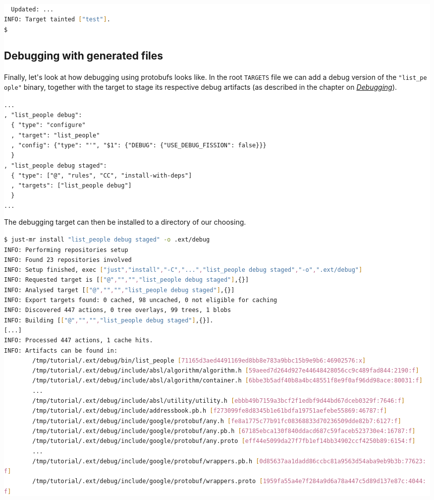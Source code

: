 ``` sh
  Updated: ...
INFO: Target tainted ["test"].
$
```

Debugging with generated files
------------------------------

Finally, let's look at how debugging using protobufs looks like. In the root
`TARGETS` file we can add a debug version of the `"list_people"` binary,
together with the target to stage its respective debug artifacts (as described
in the chapter on [*Debugging*](./hello-world.md)).

``` {.jsonc srcname="TARGETS"}
...
, "list_people debug":
  { "type": "configure"
  , "target": "list_people"
  , "config": {"type": "'", "$1": {"DEBUG": {"USE_DEBUG_FISSION": false}}}
  }
, "list_people debug staged":
  { "type": ["@", "rules", "CC", "install-with-deps"]
  , "targets": ["list_people debug"]
  }
...
```

The debugging target can then be installed to a directory of our choosing.

``` sh
$ just-mr install "list_people debug staged" -o .ext/debug
INFO: Performing repositories setup
INFO: Found 23 repositories involved
INFO: Setup finished, exec ["just","install","-C","...","list_people debug staged","-o",".ext/debug"]
INFO: Requested target is [["@","","","list_people debug staged"],{}]
INFO: Analysed target [["@","","","list_people debug staged"],{}]
INFO: Export targets found: 0 cached, 98 uncached, 0 not eligible for caching
INFO: Discovered 447 actions, 0 tree overlays, 99 trees, 1 blobs
INFO: Building [["@","","","list_people debug staged"],{}].
[...]
INFO: Processed 447 actions, 1 cache hits.
INFO: Artifacts can be found in:
        /tmp/tutorial/.ext/debug/bin/list_people [71165d3aed4491169ed8bb8e783a9bbc15b9e9b6:46902576:x]
        /tmp/tutorial/.ext/debug/include/absl/algorithm/algorithm.h [59aeed7d264d927e44648428056cc9c489fad844:2190:f]
        /tmp/tutorial/.ext/debug/include/absl/algorithm/container.h [6bbe3b5adf40b8a4bc48551f8e9f0af96dd98ace:80031:f]
        ...
        /tmp/tutorial/.ext/debug/include/absl/utility/utility.h [ebbb49b7159a3bcf2f1edbf9d44bd67dceb0329f:7646:f]
        /tmp/tutorial/.ext/debug/include/addressbook.pb.h [f273099fe8d8345b1e61bdfa19751aefebe55869:46787:f]
        /tmp/tutorial/.ext/debug/include/google/protobuf/any.h [fe8a1775c77b91fc08368833d70236509dde82b7:6127:f]
        /tmp/tutorial/.ext/debug/include/google/protobuf/any.pb.h [67185ebca130f840ddacd687c59faceb523730e4:16787:f]
        /tmp/tutorial/.ext/debug/include/google/protobuf/any.proto [eff44e5099da27f7fb1ef14bb34902ccf4250b89:6154:f]
        ...
        /tmp/tutorial/.ext/debug/include/google/protobuf/wrappers.pb.h [0d85637aa1dadd86ccbc81a9563d54aba9eb9b3b:77623:f]
        /tmp/tutorial/.ext/debug/include/google/protobuf/wrappers.proto [1959fa55a4e7f284a9d6a78a447c5d89d137e87c:4044:f]
```